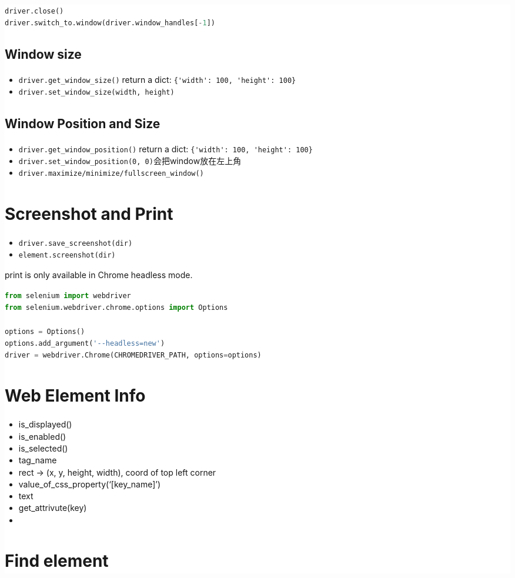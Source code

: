 ```python
driver.close()
driver.switch_to.window(driver.window_handles[-1])
```



## Window size

- `driver.get_window_size()` return a dict: `{'width': 100, 'height': 100}`
- `driver.set_window_size(width, height)`



## Window Position and Size

- `driver.get_window_position()` return a dict: `{'width': 100, 'height': 100}`
- `driver.set_window_position(0, 0)`会把window放在左上角
- `driver.maximize/minimize/fullscreen_window()`



# Screenshot and Print

- `driver.save_screenshot(dir)`
- `element.screenshot(dir)`



print is only available in Chrome headless mode. 

```python
from selenium import webdriver
from selenium.webdriver.chrome.options import Options

options = Options()
options.add_argument('--headless=new')
driver = webdriver.Chrome(CHROMEDRIVER_PATH, options=options)
```



# Web Element Info

- is_displayed()
- is_enabled()
- is_selected()
- tag_name
- rect -> (x, y, height, width), coord of top left corner
- value_of_css_property(‘[key_name]’)
- text
- get_attrivute(key)
- 

# Find element
